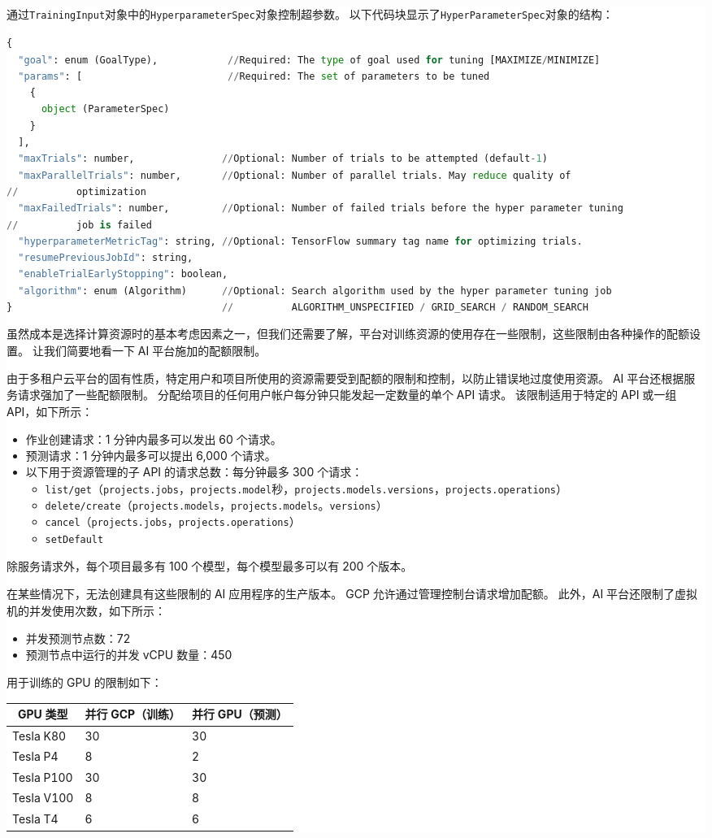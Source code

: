 通过`TrainingInput`对象中的`HyperparameterSpec`对象控制超参数。 以下代码块显示了`HyperParameterSpec`对象的结构：

```py
{
  "goal": enum (GoalType),            //Required: The type of goal used for tuning [MAXIMIZE/MINIMIZE]
  "params": [                         //Required: The set of parameters to be tuned
    {
      object (ParameterSpec)
    }
  ],
  "maxTrials": number,               //Optional: Number of trials to be attempted (default-1)
  "maxParallelTrials": number,       //Optional: Number of parallel trials. May reduce quality of                                              //          optimization
  "maxFailedTrials": number,         //Optional: Number of failed trials before the hyper parameter tuning                                      //          job is failed
  "hyperparameterMetricTag": string, //Optional: TensorFlow summary tag name for optimizing trials. 
  "resumePreviousJobId": string,     
  "enableTrialEarlyStopping": boolean,
  "algorithm": enum (Algorithm)      //Optional: Search algorithm used by the hyper parameter tuning job
}                                    //          ALGORITHM_UNSPECIFIED / GRID_SEARCH / RANDOM_SEARCH
```

虽然成本是选择计算资源时的基本考虑因素之一，但我们还需要了解，平台对训练资源的使用存在一些限制，这些限制由各种操作的配额设置。 让我们简要地看一下 AI 平台施加的配额限制。

由于多租户云平台的固有性质，特定用户和项目所使用的资源需要受到配额的限制和控制，以防止错误地过度使用资源。 AI 平台还根据服务请求强加了一些配额限制。 分配给项目的任何用户帐户每分钟只能发起一定数量的单个 API 请求。 该限制适用于特定的 API 或一组 API，如下所示：

*   作业创建请求：1 分钟内最多可以发出 60 个请求。
*   预测请求：1 分钟内最多可以提出 6,000 个请求。
*   以下用于资源管理的子 API 的请求总数：每分钟最多 300 个请求：
    *   `list/get`（`projects.jobs`，`projects.model`秒，`projects.models.versions`，`projects.operations`）
    *   `delete/create`（`projects.models`，`projects.models`。`versions`）
    *   `cancel`（`projects.jobs`，`projects.operations`）
    *   `setDefault`

除服务请求外，每个项目最多有 100 个模型，每个模型最多可以有 200 个版本。

在某些情况下，无法创建具有这些限制的 AI 应用程序的生产版本。 GCP 允许通过管理控制台请求增加配额。 此外，AI 平台还限制了虚拟机的并发使用次数，如下所示：

*   并发预测节点数：72
*   预测节点中运行的并发 vCPU 数量：450

用于训练的 GPU 的限制如下：

| **GPU 类型** | **并行 GCP（训练）** | **并行 GPU（预测）** |
| --- | --- | --- |
| Tesla K80 | 30 | 30 |
| Tesla P4 | 8 | 2 |
| Tesla P100 | 30 | 30 |
| Tesla V100 | 8 | 8 |
| Tesla T4 | 6 | 6 |
